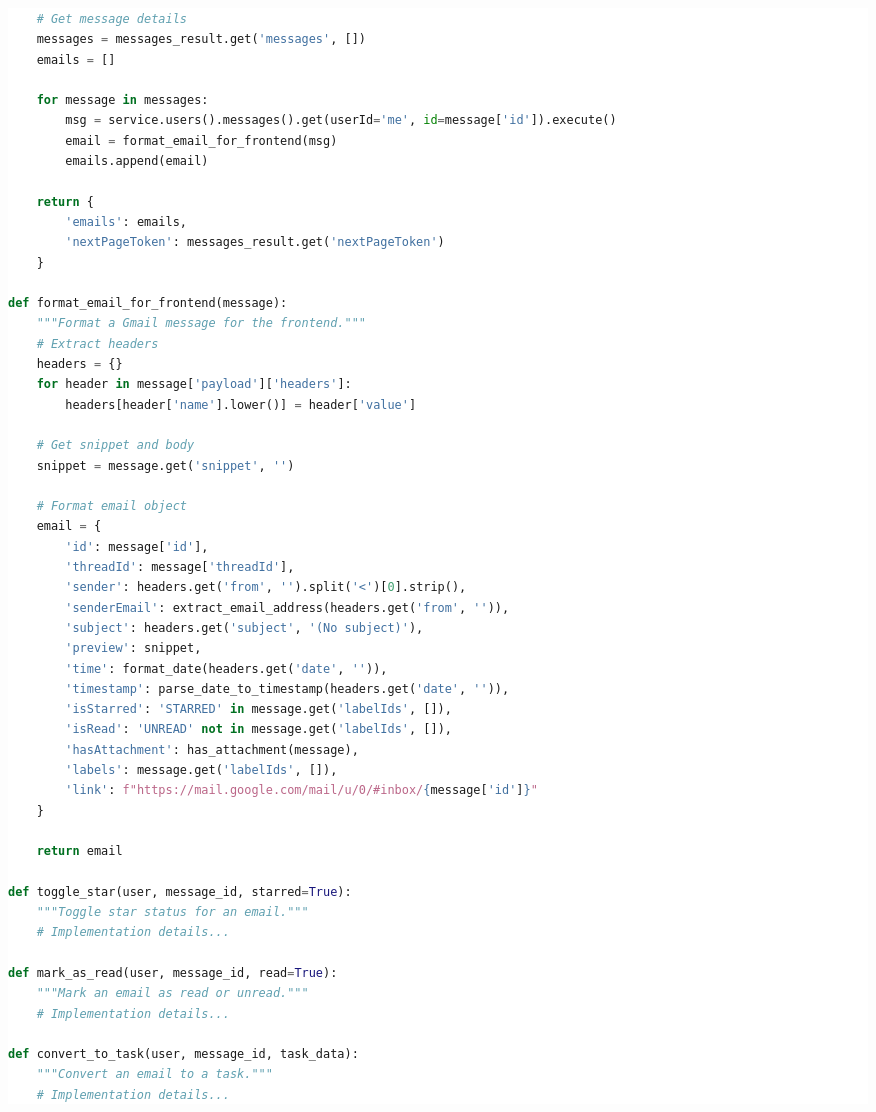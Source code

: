 ```python
    # Get message details
    messages = messages_result.get('messages', [])
    emails = []

    for message in messages:
        msg = service.users().messages().get(userId='me', id=message['id']).execute()
        email = format_email_for_frontend(msg)
        emails.append(email)

    return {
        'emails': emails,
        'nextPageToken': messages_result.get('nextPageToken')
    }

def format_email_for_frontend(message):
    """Format a Gmail message for the frontend."""
    # Extract headers
    headers = {}
    for header in message['payload']['headers']:
        headers[header['name'].lower()] = header['value']

    # Get snippet and body
    snippet = message.get('snippet', '')

    # Format email object
    email = {
        'id': message['id'],
        'threadId': message['threadId'],
        'sender': headers.get('from', '').split('<')[0].strip(),
        'senderEmail': extract_email_address(headers.get('from', '')),
        'subject': headers.get('subject', '(No subject)'),
        'preview': snippet,
        'time': format_date(headers.get('date', '')),
        'timestamp': parse_date_to_timestamp(headers.get('date', '')),
        'isStarred': 'STARRED' in message.get('labelIds', []),
        'isRead': 'UNREAD' not in message.get('labelIds', []),
        'hasAttachment': has_attachment(message),
        'labels': message.get('labelIds', []),
        'link': f"https://mail.google.com/mail/u/0/#inbox/{message['id']}"
    }

    return email

def toggle_star(user, message_id, starred=True):
    """Toggle star status for an email."""
    # Implementation details...

def mark_as_read(user, message_id, read=True):
    """Mark an email as read or unread."""
    # Implementation details...

def convert_to_task(user, message_id, task_data):
    """Convert an email to a task."""
    # Implementation details...
```
